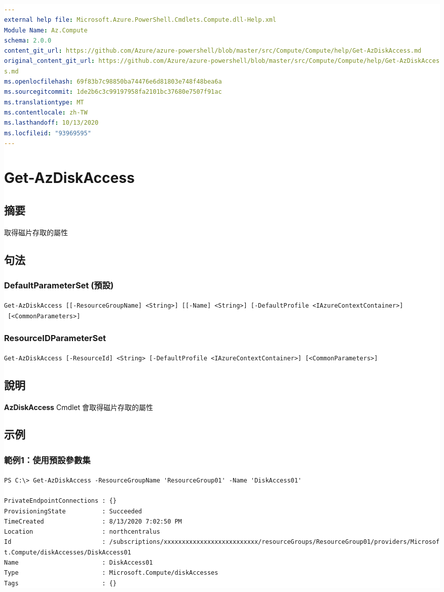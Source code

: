 ```yaml
---
external help file: Microsoft.Azure.PowerShell.Cmdlets.Compute.dll-Help.xml
Module Name: Az.Compute
schema: 2.0.0
content_git_url: https://github.com/Azure/azure-powershell/blob/master/src/Compute/Compute/help/Get-AzDiskAccess.md
original_content_git_url: https://github.com/Azure/azure-powershell/blob/master/src/Compute/Compute/help/Get-AzDiskAccess.md
ms.openlocfilehash: 69f83b7c98850ba74476e6d81803e748f48bea6a
ms.sourcegitcommit: 1de2b6c3c99197958fa2101bc37680e7507f91ac
ms.translationtype: MT
ms.contentlocale: zh-TW
ms.lasthandoff: 10/13/2020
ms.locfileid: "93969595"
---
```

# Get-AzDiskAccess

## 摘要
取得磁片存取的屬性

## 句法

### DefaultParameterSet (預設) 
```
Get-AzDiskAccess [[-ResourceGroupName] <String>] [[-Name] <String>] [-DefaultProfile <IAzureContextContainer>]
 [<CommonParameters>]
```

### ResourceIDParameterSet
```
Get-AzDiskAccess [-ResourceId] <String> [-DefaultProfile <IAzureContextContainer>] [<CommonParameters>]
```

## 說明
**AzDiskAccess** Cmdlet 會取得磁片存取的屬性

## 示例

### 範例1：使用預設參數集 
```
PS C:\> Get-AzDiskAccess -ResourceGroupName 'ResourceGroup01' -Name 'DiskAccess01'

PrivateEndpointConnections : {}
ProvisioningState          : Succeeded
TimeCreated                : 8/13/2020 7:02:50 PM
Location                   : northcentralus
Id                         : /subscriptions/xxxxxxxxxxxxxxxxxxxxxxxxxx/resourceGroups/ResourceGroup01/providers/Microsoft.Compute/diskAccesses/DiskAccess01
Name                       : DiskAccess01
Type                       : Microsoft.Compute/diskAccesses
Tags                       : {}
```
